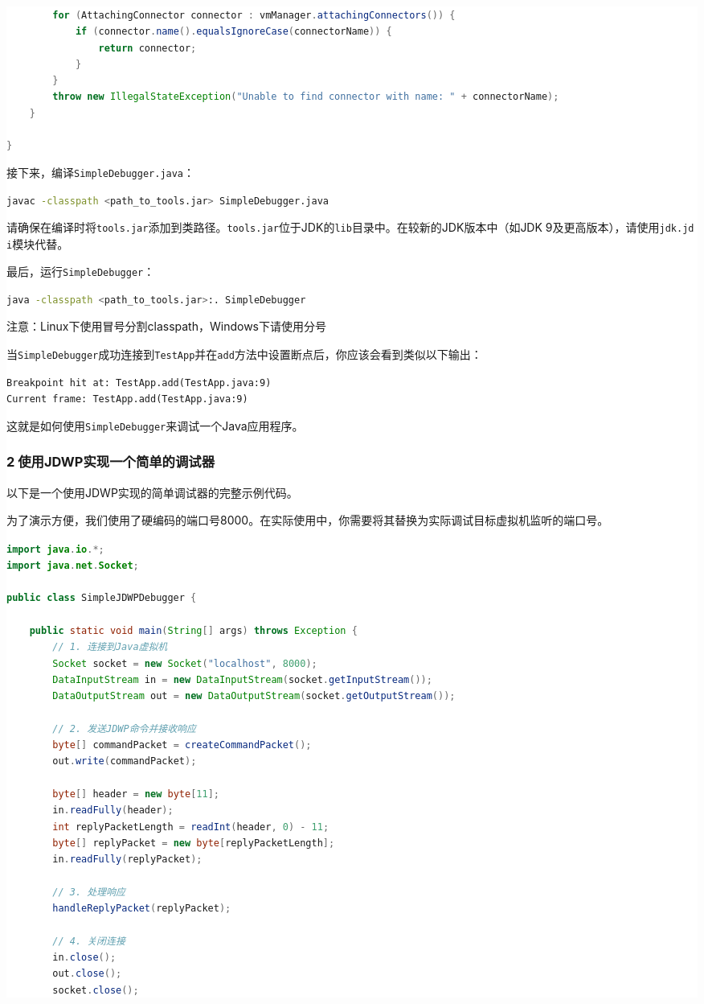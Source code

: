 ```java
        for (AttachingConnector connector : vmManager.attachingConnectors()) {
            if (connector.name().equalsIgnoreCase(connectorName)) {
                return connector;
            }
        }
        throw new IllegalStateException("Unable to find connector with name: " + connectorName);
    }

}
```

接下来，编译`SimpleDebugger.java`：

```sh
javac -classpath <path_to_tools.jar> SimpleDebugger.java
```

请确保在编译时将`tools.jar`添加到类路径。`tools.jar`位于JDK的`lib`目录中。在较新的JDK版本中（如JDK 9及更高版本），请使用`jdk.jdi`模块代替。

最后，运行`SimpleDebugger`：

```sh
java -classpath <path_to_tools.jar>:. SimpleDebugger
```
注意：Linux下使用冒号分割classpath，Windows下请使用分号

当`SimpleDebugger`成功连接到`TestApp`并在`add`方法中设置断点后，你应该会看到类似以下输出：

```
Breakpoint hit at: TestApp.add(TestApp.java:9)
Current frame: TestApp.add(TestApp.java:9)
```

这就是如何使用`SimpleDebugger`来调试一个Java应用程序。

### 2 使用JDWP实现一个简单的调试器
以下是一个使用JDWP实现的简单调试器的完整示例代码。

为了演示方便，我们使用了硬编码的端口号8000。在实际使用中，你需要将其替换为实际调试目标虚拟机监听的端口号。

```java
import java.io.*;
import java.net.Socket;

public class SimpleJDWPDebugger {

    public static void main(String[] args) throws Exception {
        // 1. 连接到Java虚拟机
        Socket socket = new Socket("localhost", 8000);
        DataInputStream in = new DataInputStream(socket.getInputStream());
        DataOutputStream out = new DataOutputStream(socket.getOutputStream());

        // 2. 发送JDWP命令并接收响应
        byte[] commandPacket = createCommandPacket();
        out.write(commandPacket);

        byte[] header = new byte[11];
        in.readFully(header);
        int replyPacketLength = readInt(header, 0) - 11;
        byte[] replyPacket = new byte[replyPacketLength];
        in.readFully(replyPacket);

        // 3. 处理响应
        handleReplyPacket(replyPacket);

        // 4. 关闭连接
        in.close();
        out.close();
        socket.close();
```